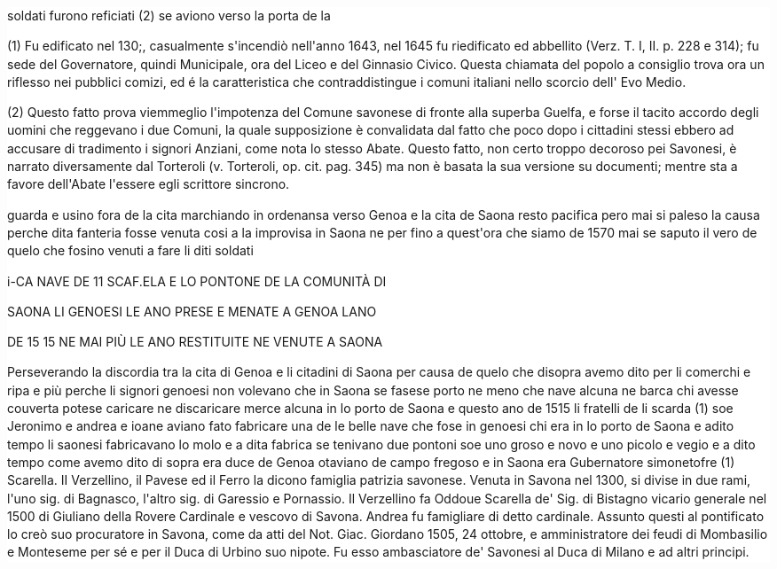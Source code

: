 soldati furono reficiati (2) se aviono verso la porta de la


(1) Fu edificato nel 130;, casualmente s'incendiò nell'anno 1643, nel 1645
fu riedificato ed abbellito (Verz. T. I, II. p. 228 e 314); fu sede del
Governatore, quindi Municipale, ora del Liceo e del Ginnasio Civico. Questa
chiamata del popolo a consiglio trova ora un riflesso nei pubblici comizi,
ed é la caratteristica che contraddistingue i comuni italiani nello scorcio
dell' Evo Medio.


(2) Questo fatto prova viemmeglio l'impotenza del Comune savonese
di fronte alla superba Guelfa, e forse il tacito accordo degli uomini che
reggevano i due Comuni, la quale supposizione è convalidata dal fatto che
poco dopo i cittadini stessi ebbero ad accusare di tradimento i signori
Anziani, come nota lo stesso Abate. Questo fatto, non certo troppo
decoroso pei Savonesi, è narrato diversamente dal Torteroli (v. Torteroli, op.
cit. pag. 345) ma non è basata la sua versione su documenti; mentre sta
a favore dell'Abate l'essere egli scrittore sincrono.

guarda e usino fora de la cita marchiando in ordenansa verso
Genoa e la cita de Saona resto pacifica pero mai si paleso
la causa perche dita fanteria fosse venuta cosi a la improvisa
in Saona ne per fino a quest'ora che siamo de 1570 mai
se saputo il vero de quelo che fosino venuti a fare li diti
soldati

i-CA NAVE DE 11 SCAF.ELA E LO PONTONE DE LA COMUNITÀ DI

SAONA LI GENOESI LE ANO PRESE E MENATE A GENOA LANO

DE 15 15 NE MAI PIÙ LE ANO RESTITUITE NE VENUTE A SAONA


Perseverando la discordia tra la cita di Genoa e li
citadini di Saona per causa de quelo che disopra avemo dito
per li comerchi e ripa e più perche li signori genoesi non
volevano che in Saona se fasese porto ne meno che nave
alcuna ne barca chi avesse couverta potese caricare ne
discaricare merce alcuna in lo porto de Saona e questo ano
de 1515 li fratelli de li scarda (1) soe Jeronimo e andrea e
ioane aviano fato fabricare una de le belle nave che fose in
genoesi chi era in lo porto de Saona e adito tempo li
saonesi fabricavano lo molo e a dita fabrica se tenivano due
pontoni soe uno groso e novo e uno picolo e vegio e a dito
tempo come avemo dito di sopra era duce de Genoa otaviano
de campo fregoso e in Saona era Gubernatore simonetofre
(1) Scarella. II Verzellino, il Pavese ed il Ferro la dicono famiglia
patrizia savonese. Venuta in Savona nel 1300, si divise in due rami, l'uno
sig. di Bagnasco, l'altro sig. di Garessio e Pornassio. Il Verzellino fa
Oddoue Scarella de' Sig. di Bistagno vicario generale nel 1500 di Giuliano
della Rovere Cardinale e vescovo di Savona. Andrea fu famigliare di detto
cardinale. Assunto questi al pontificato lo creò suo procuratore in Savona,
come da atti del Not. Giac. Giordano 1505, 24 ottobre, e amministratore dei
feudi di Mombasilio e Monteseme per sé e per il Duca di Urbino suo nipote.
Fu esso ambasciatore de' Savonesi al Duca di Milano e ad altri principi.
